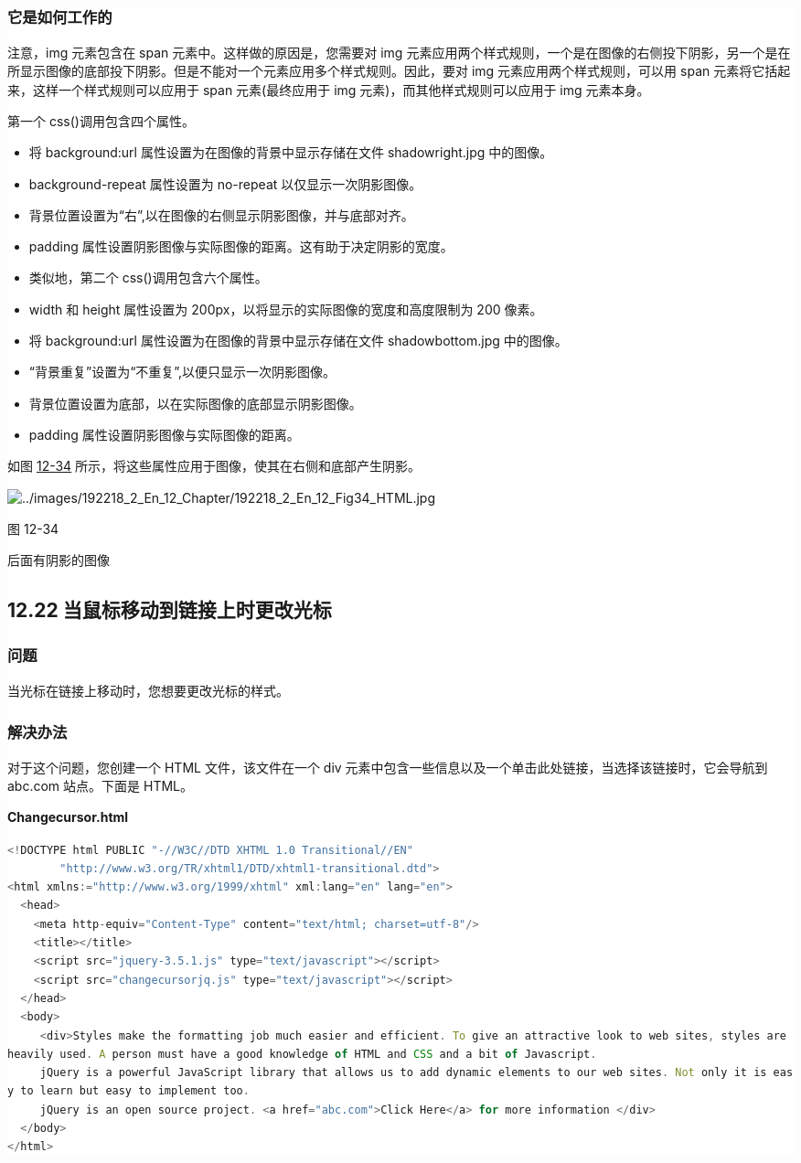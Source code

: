 ### 它是如何工作的

注意，img 元素包含在 span 元素中。这样做的原因是，您需要对 img 元素应用两个样式规则，一个是在图像的右侧投下阴影，另一个是在所显示图像的底部投下阴影。但是不能对一个元素应用多个样式规则。因此，要对 img 元素应用两个样式规则，可以用 span 元素将它括起来，这样一个样式规则可以应用于 span 元素(最终应用于 img 元素)，而其他样式规则可以应用于 img 元素本身。

第一个 css()调用包含四个属性。

*   将 background:url 属性设置为在图像的背景中显示存储在文件 shadowright.jpg 中的图像。

*   background-repeat 属性设置为 no-repeat 以仅显示一次阴影图像。

*   背景位置设置为“右”,以在图像的右侧显示阴影图像，并与底部对齐。

*   padding 属性设置阴影图像与实际图像的距离。这有助于决定阴影的宽度。

*   类似地，第二个 css()调用包含六个属性。

*   width 和 height 属性设置为 200px，以将显示的实际图像的宽度和高度限制为 200 像素。

*   将 background:url 属性设置为在图像的背景中显示存储在文件 shadowbottom.jpg 中的图像。

*   “背景重复”设置为“不重复”,以便只显示一次阴影图像。

*   背景位置设置为底部，以在实际图像的底部显示阴影图像。

*   padding 属性设置阴影图像与实际图像的距离。

如图 [12-34](#Fig34) 所示，将这些属性应用于图像，使其在右侧和底部产生阴影。

![../images/192218_2_En_12_Chapter/192218_2_En_12_Fig34_HTML.jpg](../images/192218_2_En_12_Chapter/192218_2_En_12_Fig34_HTML.jpg)

图 12-34

后面有阴影的图像

## 12.22 当鼠标移动到链接上时更改光标

### 问题

当光标在链接上移动时，您想要更改光标的样式。

### 解决办法

对于这个问题，您创建一个 HTML 文件，该文件在一个 div 元素中包含一些信息以及一个单击此处链接，当选择该链接时，它会导航到 abc.com 站点。下面是 HTML。

**Changecursor.html**

```js
<!DOCTYPE html PUBLIC "-//W3C//DTD XHTML 1.0 Transitional//EN"
        "http://www.w3.org/TR/xhtml1/DTD/xhtml1-transitional.dtd">
<html xmlns:="http://www.w3.org/1999/xhtml" xml:lang="en" lang="en">
  <head>
    <meta http-equiv="Content-Type" content="text/html; charset=utf-8"/>
    <title></title>
    <script src="jquery-3.5.1.js" type="text/javascript"></script>
    <script src="changecursorjq.js" type="text/javascript"></script>
  </head>
  <body>
     <div>Styles make the formatting job much easier and efficient. To give an attractive look to web sites, styles are heavily used. A person must have a good knowledge of HTML and CSS and a bit of Javascript.
     jQuery is a powerful JavaScript library that allows us to add dynamic elements to our web sites. Not only it is easy to learn but easy to implement too.
     jQuery is an open source project. <a href="abc.com">Click Here</a> for more information </div>
  </body>
</html>

```
